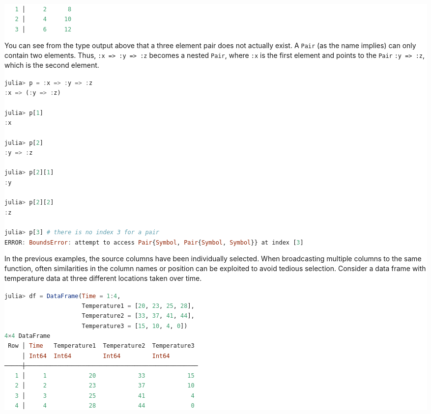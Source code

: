 ```julia
   1 │     2      8
   2 │     4     10
   3 │     6     12
```

You can see from the type output above
that a three element pair does not actually exist.
A `Pair` (as the name implies) can only contain two elements.
Thus, `:x => :y => :z` becomes a nested `Pair`,
where `:x` is the first element and points to the `Pair` `:y => :z`,
which is the second element.

```julia
julia> p = :x => :y => :z
:x => (:y => :z)

julia> p[1]
:x

julia> p[2]
:y => :z

julia> p[2][1]
:y

julia> p[2][2]
:z

julia> p[3] # there is no index 3 for a pair
ERROR: BoundsError: attempt to access Pair{Symbol, Pair{Symbol, Symbol}} at index [3]
```

In the previous examples, the source columns have been individually selected.
When broadcasting multiple columns to the same function,
often similarities in the column names or position can be exploited to avoid
tedious selection.
Consider a data frame with temperature data at three different locations
taken over time.
```julia
julia> df = DataFrame(Time = 1:4,
                      Temperature1 = [20, 23, 25, 28],
                      Temperature2 = [33, 37, 41, 44],
                      Temperature3 = [15, 10, 4, 0])
4×4 DataFrame
 Row │ Time   Temperature1  Temperature2  Temperature3
     │ Int64  Int64         Int64         Int64
─────┼─────────────────────────────────────────────────
   1 │     1            20            33            15
   2 │     2            23            37            10
   3 │     3            25            41             4
   4 │     4            28            44             0
```
